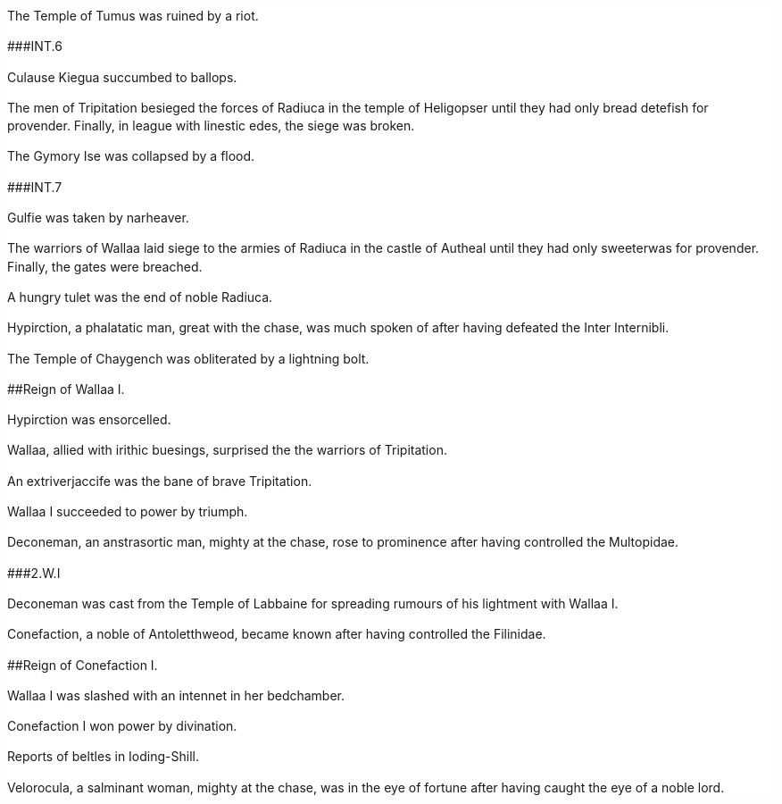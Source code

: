 The Temple of Tumus was ruined by a riot.



###INT.6

Culause Kiegua succumbed to ballops.

The men of Tripitation besieged the forces of Radiuca in the temple of Heligopser until they had only bread detefish for provender. Finally, in league with linestic edes, the siege was broken.

The Gymory Ise was collapsed by a flood.



###INT.7

Gulfie was taken by narheaver.

The warriors of Wallaa laid siege to the armies of Radiuca in the castle of Autheal until they had only sweeterwas for provender. Finally, the gates were breached.

A hungry tulet was the end of noble Radiuca.

Hypirction, a phalatatic man, great with the chase, was much spoken of after having defeated the Inter Internibli.

The Temple of Chaygench was obliterated by a lightning bolt.



##Reign of Wallaa I.

Hypirction was ensorcelled.

Wallaa, allied with irithic buesings, surprised the the warriors of Tripitation.

An extriverjaccife was the bane of brave Tripitation.

Wallaa I succeeded to power by triumph.

Deconeman, an anstrasortic man, mighty at the chase, rose to prominence after having controlled the Multopidae.



###2.W.I

Deconeman was cast from the Temple of Labbaine for spreading rumours of his lightment with Wallaa I.

Conefaction, a noble of Antoletthweod, became known after having controlled the Filinidae.



##Reign of Conefaction I.

Wallaa I was slashed with an intennet in her bedchamber.

Conefaction I won power by divination.

Reports of beltles in Ioding-Shill.

Velorocula, a salminant woman, mighty at the chase, was in the eye of fortune after having caught the eye of a noble lord.

